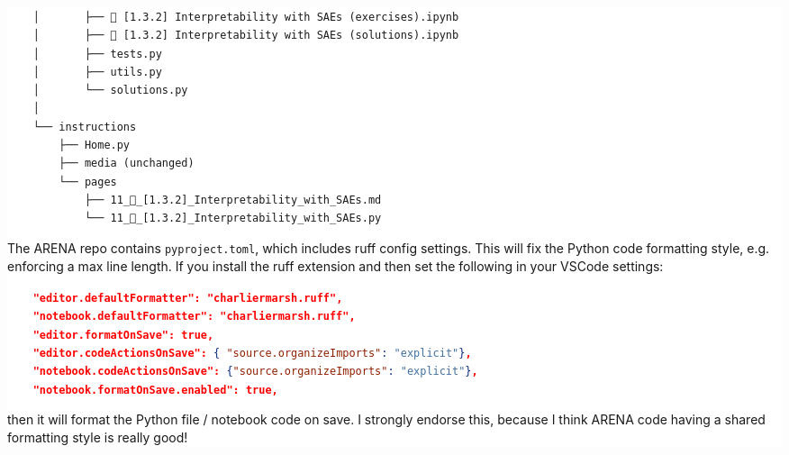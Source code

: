 ```
    │       ├── 🧬 [1.3.2] Interpretability with SAEs (exercises).ipynb
    │       ├── 🧬 [1.3.2] Interpretability with SAEs (solutions).ipynb
    │       ├── tests.py
    │       ├── utils.py
    │       └── solutions.py
    │ 
    └── instructions
        ├── Home.py
        ├── media (unchanged)
        └── pages
            ├── 11_🧬_[1.3.2]_Interpretability_with_SAEs.md
            └── 11_🧬_[1.3.2]_Interpretability_with_SAEs.py
```

The ARENA repo contains `pyproject.toml`, which includes ruff config settings. This will fix the Python code formatting style, e.g. enforcing a max line length. If you install the ruff extension and then set the following in your VSCode settings:

```json
    "editor.defaultFormatter": "charliermarsh.ruff",
    "notebook.defaultFormatter": "charliermarsh.ruff",
    "editor.formatOnSave": true,
    "editor.codeActionsOnSave": { "source.organizeImports": "explicit"},
    "notebook.codeActionsOnSave": {"source.organizeImports": "explicit"},
    "notebook.formatOnSave.enabled": true,
```

then it will format the Python file / notebook code on save. I strongly endorse this, because I think ARENA code having a shared formatting style is really good!
